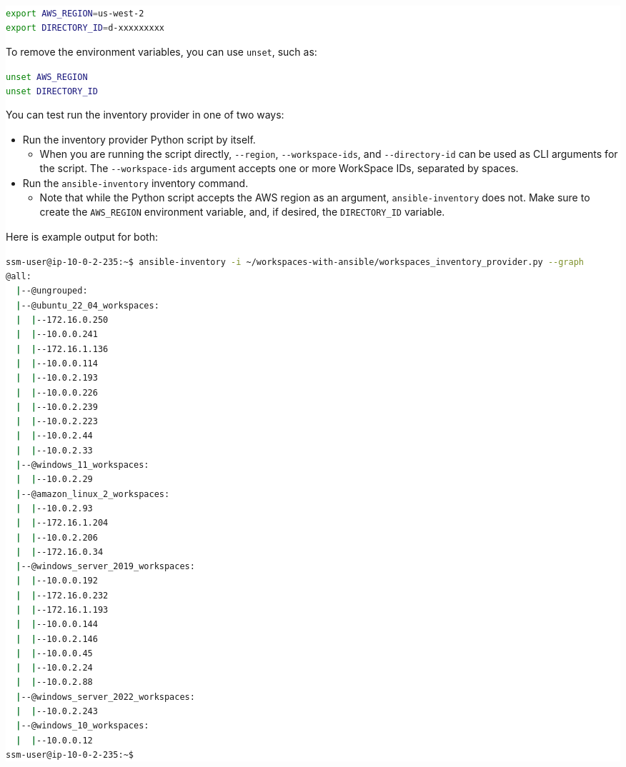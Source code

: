 ```bash
export AWS_REGION=us-west-2
export DIRECTORY_ID=d-xxxxxxxxx
```

To remove the environment variables, you can use `unset`, such as:

```bash
unset AWS_REGION
unset DIRECTORY_ID
```

You can test run the inventory provider in one of two ways: 

* Run the inventory provider Python script by itself.
  * When you are running the script directly, `--region`, `--workspace-ids`, and `--directory-id` can be used as CLI arguments for the script. The `--workspace-ids` argument accepts one or more WorkSpace IDs, separated by spaces.
* Run the `ansible-inventory` inventory command. 
  * Note that while the Python script accepts the AWS region as an argument, `ansible-inventory` does not. Make sure to create the `AWS_REGION` environment variable, and, if desired, the `DIRECTORY_ID` variable.

Here is example output for both:

```bash
ssm-user@ip-10-0-2-235:~$ ansible-inventory -i ~/workspaces-with-ansible/workspaces_inventory_provider.py --graph
@all:
  |--@ungrouped:
  |--@ubuntu_22_04_workspaces:
  |  |--172.16.0.250
  |  |--10.0.0.241
  |  |--172.16.1.136
  |  |--10.0.0.114
  |  |--10.0.2.193
  |  |--10.0.0.226
  |  |--10.0.2.239
  |  |--10.0.2.223
  |  |--10.0.2.44
  |  |--10.0.2.33
  |--@windows_11_workspaces:
  |  |--10.0.2.29
  |--@amazon_linux_2_workspaces:
  |  |--10.0.2.93
  |  |--172.16.1.204
  |  |--10.0.2.206
  |  |--172.16.0.34
  |--@windows_server_2019_workspaces:
  |  |--10.0.0.192
  |  |--172.16.0.232
  |  |--172.16.1.193
  |  |--10.0.0.144
  |  |--10.0.2.146
  |  |--10.0.0.45
  |  |--10.0.2.24
  |  |--10.0.2.88
  |--@windows_server_2022_workspaces:
  |  |--10.0.2.243
  |--@windows_10_workspaces:
  |  |--10.0.0.12
ssm-user@ip-10-0-2-235:~$
```

